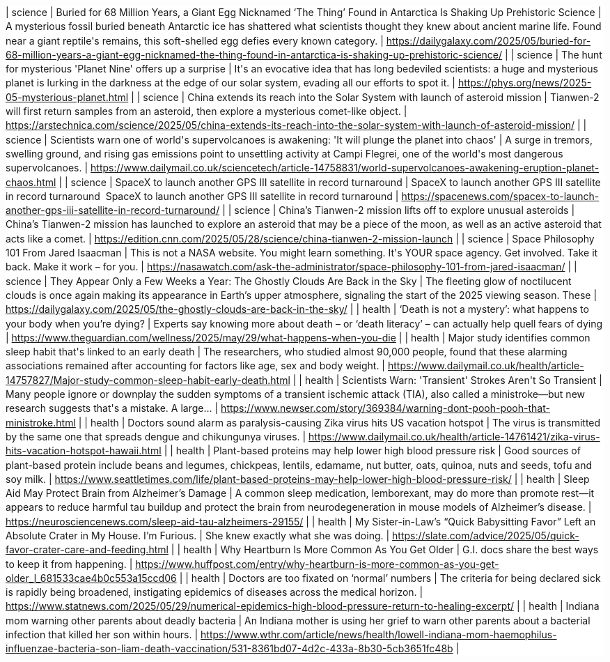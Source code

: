 | science | Buried for 68 Million Years, a Giant Egg Nicknamed ‘The Thing’ Found in Antarctica Is Shaking Up Prehistoric Science | A mysterious fossil buried beneath Antarctic ice has shattered what scientists thought they knew about ancient marine life. Found near a giant reptile's remains, this soft-shelled egg defies every known category. | https://dailygalaxy.com/2025/05/buried-for-68-million-years-a-giant-egg-nicknamed-the-thing-found-in-antarctica-is-shaking-up-prehistoric-science/ |
| science | The hunt for mysterious 'Planet Nine' offers up a surprise | It's an evocative idea that has long bedeviled scientists: a huge and mysterious planet is lurking in the darkness at the edge of our solar system, evading all our efforts to spot it. | https://phys.org/news/2025-05-mysterious-planet.html |
| science | China extends its reach into the Solar System with launch of asteroid mission | Tianwen-2 will first return samples from an asteroid, then explore a mysterious comet-like object. | https://arstechnica.com/science/2025/05/china-extends-its-reach-into-the-solar-system-with-launch-of-asteroid-mission/ |
| science | Scientists warn one of world's supervolcanoes is awakening: 'It will plunge the planet into chaos' | A surge in tremors, swelling ground, and rising gas emissions point to unsettling activity at Campi Flegrei, one of the world's most dangerous supervolcanoes. | https://www.dailymail.co.uk/sciencetech/article-14758831/world-supervolcanoes-awakening-eruption-planet-chaos.html |
| science | SpaceX to launch another GPS III satellite in record turnaround | SpaceX to launch another GPS III satellite in record turnaround  SpaceX to launch another GPS III satellite in record turnaround | https://spacenews.com/spacex-to-launch-another-gps-iii-satellite-in-record-turnaround/ |
| science | China’s Tianwen-2 mission lifts off to explore unusual asteroids | China’s Tianwen-2 mission has launched to explore an asteroid that may be a piece of the moon, as well as an active asteroid that acts like a comet. | https://edition.cnn.com/2025/05/28/science/china-tianwen-2-mission-launch |
| science | Space Philosophy 101 From Jared Isaacman | This is not a NASA website. You might learn something. It's YOUR space agency. Get involved. Take it back. Make it work – for you. | https://nasawatch.com/ask-the-administrator/space-philosophy-101-from-jared-isaacman/ |
| science | They Appear Only a Few Weeks a Year: The Ghostly Clouds Are Back in the Sky | The fleeting glow of noctilucent clouds is once again making its appearance in Earth’s upper atmosphere, signaling the start of the 2025 viewing season. These | https://dailygalaxy.com/2025/05/the-ghostly-clouds-are-back-in-the-sky/ |
| health | ‘Death is not a mystery’: what happens to your body when you’re dying? | Experts say knowing more about death – or ‘death literacy’ – can actually help quell fears of dying | https://www.theguardian.com/wellness/2025/may/29/what-happens-when-you-die |
| health | Major study identifies common sleep habit that's linked to an early death | The researchers, who studied almost 90,000 people, found that these alarming associations remained after accounting for factors like age, sex and body weight. | https://www.dailymail.co.uk/health/article-14757827/Major-study-common-sleep-habit-early-death.html |
| health | Scientists Warn: 'Transient' Strokes Aren't So Transient | Many people ignore or downplay the sudden symptoms of a transient ischemic attack (TIA), also called a ministroke—but new research suggests that's a mistake. A large... | https://www.newser.com/story/369384/warning-dont-pooh-pooh-that-ministroke.html |
| health | Doctors sound alarm as paralysis-causing Zika virus hits US vacation hotspot | The virus is transmitted by the same one that spreads dengue and chikungunya viruses. | https://www.dailymail.co.uk/health/article-14761421/zika-virus-hits-vacation-hotspot-hawaii.html |
| health | Plant-based proteins may help lower high blood pressure risk | Good sources of plant-based protein include beans and legumes, chickpeas, lentils, edamame, nut butter, oats, quinoa, nuts and seeds, tofu and soy milk. | https://www.seattletimes.com/life/plant-based-proteins-may-help-lower-high-blood-pressure-risk/ |
| health | Sleep Aid May Protect Brain from Alzheimer’s Damage | A common sleep medication, lemborexant, may do more than promote rest—it appears to reduce harmful tau buildup and protect the brain from neurodegeneration in mouse models of Alzheimer’s disease. | https://neurosciencenews.com/sleep-aid-tau-alzheimers-29155/ |
| health | My Sister-in-Law’s “Quick Babysitting Favor” Left an Absolute Crater in My House. I’m Furious. | She knew exactly what she was doing. | https://slate.com/advice/2025/05/quick-favor-crater-care-and-feeding.html |
| health | Why Heartburn Is More Common As You Get Older | G.I. docs share the best ways to keep it from happening. | https://www.huffpost.com/entry/why-heartburn-is-more-common-as-you-get-older_l_681533cae4b0c553a15ccd06 |
| health | Doctors are too fixated on ‘normal’ numbers | The criteria for being declared sick is rapidly being broadened, instigating epidemics of diseases across the medical horizon. | https://www.statnews.com/2025/05/29/numerical-epidemics-high-blood-pressure-return-to-healing-excerpt/ |
| health | Indiana mom warning other parents about deadly bacteria | An Indiana mother is using her grief to warn other parents about a bacterial infection that killed her son within hours. | https://www.wthr.com/article/news/health/lowell-indiana-mom-haemophilus-influenzae-bacteria-son-liam-death-vaccination/531-8361bd07-4d2c-433a-8b30-5cb3651fc48b |